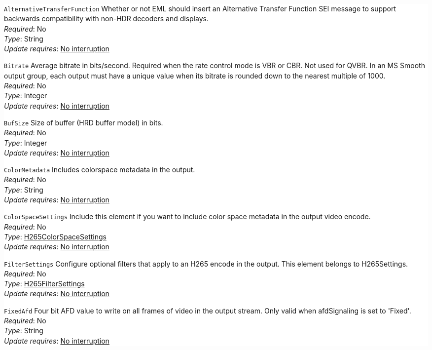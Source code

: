 `AlternativeTransferFunction`  <a name="cfn-medialive-channel-h265settings-alternativetransferfunction"></a>
Whether or not EML should insert an Alternative Transfer Function SEI message to support backwards compatibility with non\-HDR decoders and displays\.  
*Required*: No  
*Type*: String  
*Update requires*: [No interruption](https://docs.aws.amazon.com/AWSCloudFormation/latest/UserGuide/using-cfn-updating-stacks-update-behaviors.html#update-no-interrupt)

`Bitrate`  <a name="cfn-medialive-channel-h265settings-bitrate"></a>
Average bitrate in bits/second\. Required when the rate control mode is VBR or CBR\. Not used for QVBR\. In an MS Smooth output group, each output must have a unique value when its bitrate is rounded down to the nearest multiple of 1000\.  
*Required*: No  
*Type*: Integer  
*Update requires*: [No interruption](https://docs.aws.amazon.com/AWSCloudFormation/latest/UserGuide/using-cfn-updating-stacks-update-behaviors.html#update-no-interrupt)

`BufSize`  <a name="cfn-medialive-channel-h265settings-bufsize"></a>
Size of buffer \(HRD buffer model\) in bits\.  
*Required*: No  
*Type*: Integer  
*Update requires*: [No interruption](https://docs.aws.amazon.com/AWSCloudFormation/latest/UserGuide/using-cfn-updating-stacks-update-behaviors.html#update-no-interrupt)

`ColorMetadata`  <a name="cfn-medialive-channel-h265settings-colormetadata"></a>
Includes colorspace metadata in the output\.  
*Required*: No  
*Type*: String  
*Update requires*: [No interruption](https://docs.aws.amazon.com/AWSCloudFormation/latest/UserGuide/using-cfn-updating-stacks-update-behaviors.html#update-no-interrupt)

`ColorSpaceSettings`  <a name="cfn-medialive-channel-h265settings-colorspacesettings"></a>
Include this element if you want to include color space metadata in the output video encode\.  
*Required*: No  
*Type*: [H265ColorSpaceSettings](aws-properties-medialive-channel-h265colorspacesettings.md)  
*Update requires*: [No interruption](https://docs.aws.amazon.com/AWSCloudFormation/latest/UserGuide/using-cfn-updating-stacks-update-behaviors.html#update-no-interrupt)

`FilterSettings`  <a name="cfn-medialive-channel-h265settings-filtersettings"></a>
Configure optional filters that apply to an H265 encode in the output\. This element belongs to H265Settings\.  
*Required*: No  
*Type*: [H265FilterSettings](aws-properties-medialive-channel-h265filtersettings.md)  
*Update requires*: [No interruption](https://docs.aws.amazon.com/AWSCloudFormation/latest/UserGuide/using-cfn-updating-stacks-update-behaviors.html#update-no-interrupt)

`FixedAfd`  <a name="cfn-medialive-channel-h265settings-fixedafd"></a>
Four bit AFD value to write on all frames of video in the output stream\. Only valid when afdSignaling is set to 'Fixed'\.  
*Required*: No  
*Type*: String  
*Update requires*: [No interruption](https://docs.aws.amazon.com/AWSCloudFormation/latest/UserGuide/using-cfn-updating-stacks-update-behaviors.html#update-no-interrupt)
